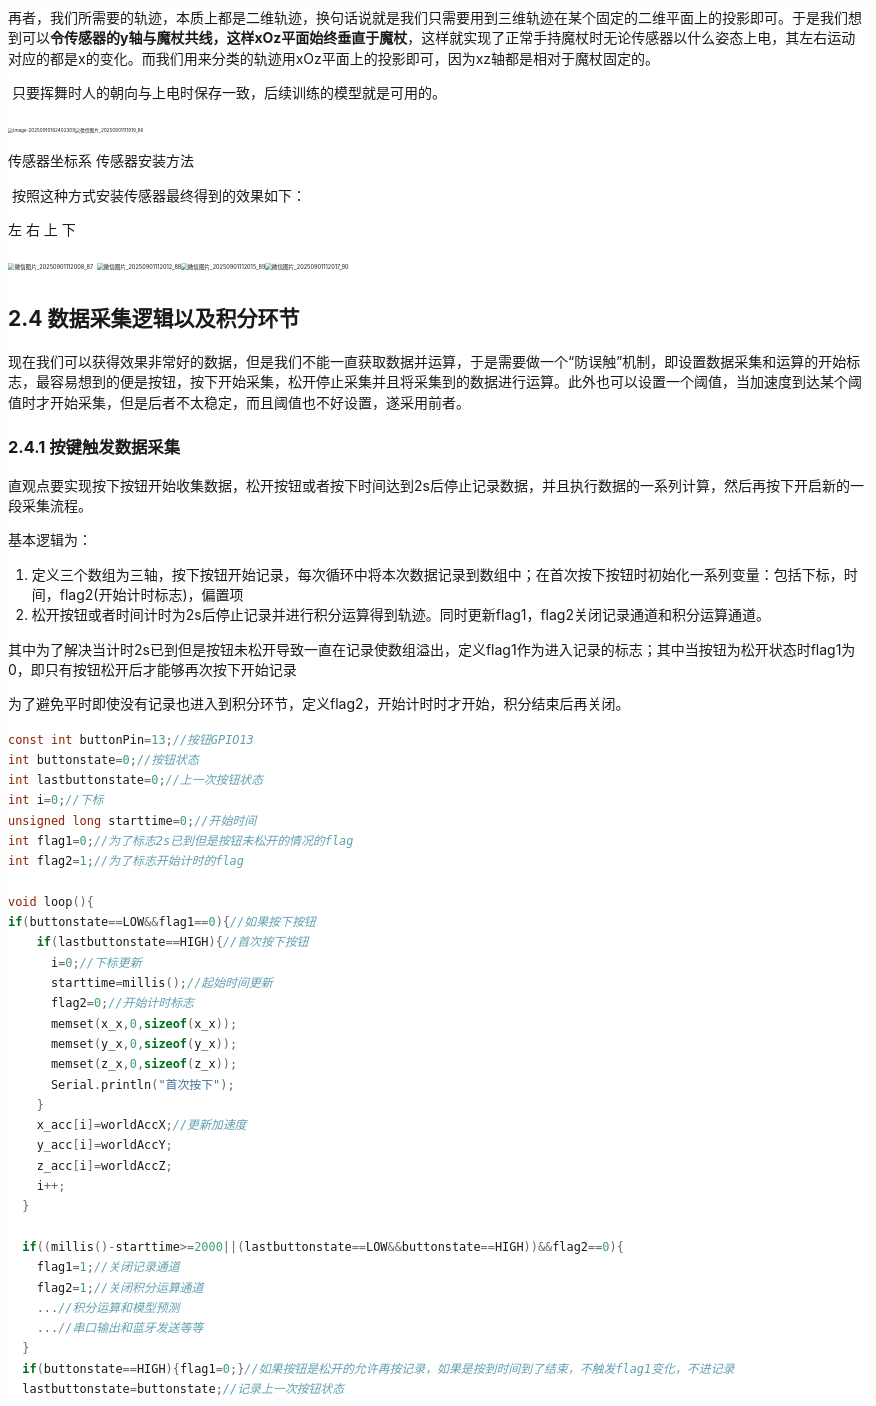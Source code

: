 ​	再者，我们所需要的轨迹，本质上都是二维轨迹，换句话说就是我们只需要用到三维轨迹在某个固定的二维平面上的投影即可。于是我们想到可以**令传感器的y轴与魔杖共线，这样xOz平面始终垂直于魔杖**，这样就实现了正常手持魔杖时无论传感器以什么姿态上电，其左右运动对应的都是x的变化。而我们用来分类的轨迹用xOz平面上的投影即可，因为xz轴都是相对于魔杖固定的。

​	只要挥舞时人的朝向与上电时保存一致，后续训练的模型就是可用的。

<img src="C:\Users\Lenovo\AppData\Roaming\Typora\typora-user-images\image-20250910182402309.png" alt="image-20250910182402309" style="zoom: 33%;" /><img src="D:\新建文件夹 (5)\all image\微信图片_20250901111919_86.png" alt="微信图片_20250901111919_86" style="zoom: 33%;" />

  传感器坐标系				传感器安装方法

​	按照这种方式安装传感器最终得到的效果如下：

左			    		   右						上				下

<img src="D:\新建文件夹 (5)\all image\微信图片_20250901112008_87.png" alt="微信图片_20250901112008_87" style="zoom:40%;" />  <img src="D:\新建文件夹 (5)\all image\微信图片_20250901112012_88.png" alt="微信图片_20250901112012_88" style="zoom:40%;" /><img src="D:\新建文件夹 (5)\all image\微信图片_20250901112015_89.png" alt="微信图片_20250901112015_89" style="zoom:40%;" /><img src="D:\新建文件夹 (5)\all image\微信图片_20250901112017_90.png" alt="微信图片_20250901112017_90" style="zoom:40%;" />

## 2.4 数据采集逻辑以及积分环节

​	现在我们可以获得效果非常好的数据，但是我们不能一直获取数据并运算，于是需要做一个“防误触”机制，即设置数据采集和运算的开始标志，最容易想到的便是按钮，按下开始采集，松开停止采集并且将采集到的数据进行运算。此外也可以设置一个阈值，当加速度到达某个阈值时才开始采集，但是后者不太稳定，而且阈值也不好设置，遂采用前者。

### 2.4.1 按键触发数据采集

​	直观点要实现按下按钮开始收集数据，松开按钮或者按下时间达到2s后停止记录数据，并且执行数据的一系列计算，然后再按下开启新的一段采集流程。

基本逻辑为：

1. 定义三个数组为三轴，按下按钮开始记录，每次循环中将本次数据记录到数组中；在首次按下按钮时初始化一系列变量：包括下标，时间，flag2(开始计时标志)，偏置项
2. 松开按钮或者时间计时为2s后停止记录并进行积分运算得到轨迹。同时更新flag1，flag2关闭记录通道和积分运算通道。

​	其中为了解决当计时2s已到但是按钮未松开导致一直在记录使数组溢出，定义flag1作为进入记录的标志；其中当按钮为松开状态时flag1为0，即只有按钮松开后才能够再次按下开始记录

​	为了避免平时即使没有记录也进入到积分环节，定义flag2，开始计时时才开始，积分结束后再关闭。	

```c
const int buttonPin=13;//按钮GPIO13
int buttonstate=0;//按钮状态
int lastbuttonstate=0;//上一次按钮状态
int i=0;//下标
unsigned long starttime=0;//开始时间
int flag1=0;//为了标志2s已到但是按钮未松开的情况的flag
int flag2=1;//为了标志开始计时的flag

void loop(){
if(buttonstate==LOW&&flag1==0){//如果按下按钮
   	if(lastbuttonstate==HIGH){//首次按下按钮
      i=0;//下标更新
      starttime=millis();//起始时间更新
      flag2=0;//开始计时标志
      memset(x_x,0,sizeof(x_x));
      memset(y_x,0,sizeof(y_x));
      memset(z_x,0,sizeof(z_x));
      Serial.println("首次按下");
    } 
    x_acc[i]=worldAccX;//更新加速度
    y_acc[i]=worldAccY;
    z_acc[i]=worldAccZ;
    i++;
  }
  
  if((millis()-starttime>=2000||(lastbuttonstate==LOW&&buttonstate==HIGH))&&flag2==0){
    flag1=1;//关闭记录通道
    flag2=1;//关闭积分运算通道
    ...//积分运算和模型预测
    ...//串口输出和蓝牙发送等等
  }
  if(buttonstate==HIGH){flag1=0;}//如果按钮是松开的允许再按记录，如果是按到时间到了结束，不触发flag1变化，不进记录
  lastbuttonstate=buttonstate;//记录上一次按钮状态
```